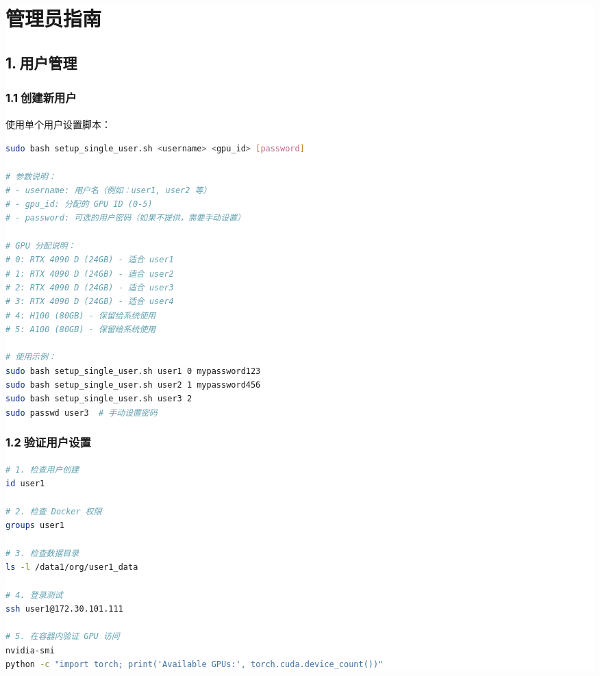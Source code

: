 

# 管理员指南

## 1. 用户管理

### 1.1 创建新用户

使用单个用户设置脚本：
```bash
sudo bash setup_single_user.sh <username> <gpu_id> [password]

# 参数说明：
# - username: 用户名（例如：user1, user2 等）
# - gpu_id: 分配的 GPU ID (0-5)
# - password: 可选的用户密码（如果不提供，需要手动设置）

# GPU 分配说明：
# 0: RTX 4090 D (24GB) - 适合 user1
# 1: RTX 4090 D (24GB) - 适合 user2
# 2: RTX 4090 D (24GB) - 适合 user3
# 3: RTX 4090 D (24GB) - 适合 user4
# 4: H100 (80GB) - 保留给系统使用
# 5: A100 (80GB) - 保留给系统使用

# 使用示例：
sudo bash setup_single_user.sh user1 0 mypassword123
sudo bash setup_single_user.sh user2 1 mypassword456
sudo bash setup_single_user.sh user3 2
sudo passwd user3  # 手动设置密码
```

### 1.2 验证用户设置

```bash
# 1. 检查用户创建
id user1

# 2. 检查 Docker 权限
groups user1

# 3. 检查数据目录
ls -l /data1/org/user1_data

# 4. 登录测试
ssh user1@172.30.101.111

# 5. 在容器内验证 GPU 访问
nvidia-smi
python -c "import torch; print('Available GPUs:', torch.cuda.device_count())"
```
